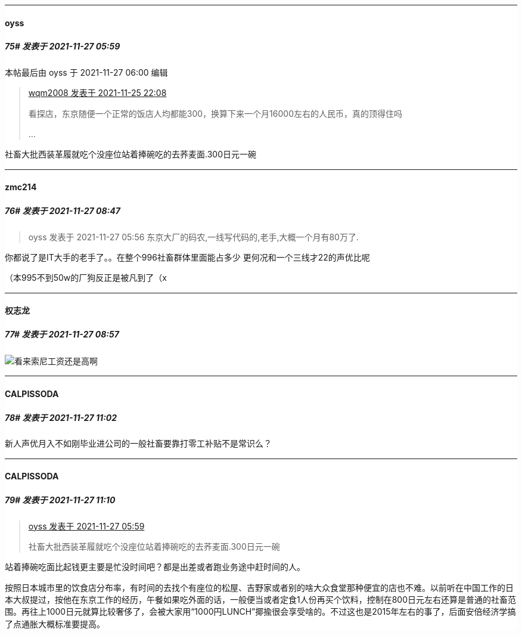 *****

####  oyss  
##### 75#       发表于 2021-11-27 05:59

 本帖最后由 oyss 于 2021-11-27 06:00 编辑 
<blockquote><a href="httphttps://bbs.saraba1st.com/2b/forum.php?mod=redirect&amp;goto=findpost&amp;pid=53701118&amp;ptid=2039321" target="_blank">wqm2008 发表于 2021-11-25 22:08</a>

看探店，东京随便一个正常的饭店人均都能300，换算下来一个月16000左右的人民币，真的顶得住吗

 ...</blockquote>
社畜大批西装革履就吃个没座位站着捧碗吃的去荞麦面.300日元一碗



*****

####  zmc214  
##### 76#       发表于 2021-11-27 08:47

<blockquote>oyss 发表于 2021-11-27 05:56
东京大厂的码农,一线写代码的,老手,大概一个月有80万了.</blockquote>
你都说了是IT大手的老手了。。在整个996社畜群体里面能占多少 更何况和一个三线才22的声优比呢

（本995不到50w的厂狗反正是被凡到了（x

*****

####  权志龙  
##### 77#       发表于 2021-11-27 08:57

<img src="https://static.saraba1st.com/image/smiley/face2017/053.png" referrerpolicy="no-referrer">看来索尼工资还是高啊



*****

####  CALPISSODA  
##### 78#       发表于 2021-11-27 11:02

新人声优月入不如刚毕业进公司的一般社畜要靠打零工补贴不是常识么？



*****

####  CALPISSODA  
##### 79#       发表于 2021-11-27 11:10

<blockquote><a href="httphttps://bbs.saraba1st.com/2b/forum.php?mod=redirect&amp;goto=findpost&amp;pid=53717863&amp;ptid=2039321" target="_blank">oyss 发表于 2021-11-27 05:59</a>

社畜大批西装革履就吃个没座位站着捧碗吃的去荞麦面.300日元一碗</blockquote>
站着捧碗吃面比起钱更主要是忙没时间吧？都是出差或者跑业务途中赶时间的人。

按照日本城市里的饮食店分布率，有时间的去找个有座位的松屋、吉野家或者别的啥大众食堂那种便宜的店也不难。以前听在中国工作的日本大叔提过，按他在东京工作的经历，午餐如果吃外面的话，一般便当或者定食1人份再买个饮料，控制在800日元左右还算是普通的社畜范围。再往上1000日元就算比较奢侈了，会被大家用“1000円LUNCH”揶揄很会享受啥的。不过这也是2015年左右的事了，后面安倍经济学搞了点通胀大概标准要提高。
